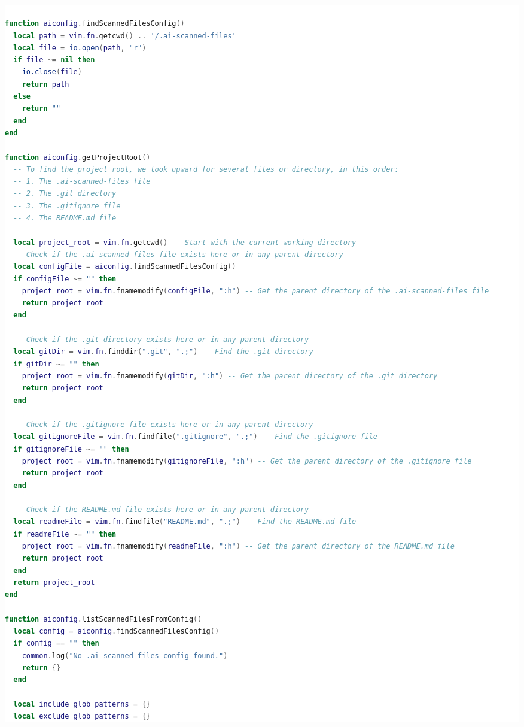 ```lua

function aiconfig.findScannedFilesConfig()
  local path = vim.fn.getcwd() .. '/.ai-scanned-files'
  local file = io.open(path, "r")
  if file ~= nil then
    io.close(file)
    return path
  else
    return ""
  end
end

function aiconfig.getProjectRoot()
  -- To find the project root, we look upward for several files or directory, in this order:
  -- 1. The .ai-scanned-files file
  -- 2. The .git directory
  -- 3. The .gitignore file
  -- 4. The README.md file

  local project_root = vim.fn.getcwd() -- Start with the current working directory
  -- Check if the .ai-scanned-files file exists here or in any parent directory
  local configFile = aiconfig.findScannedFilesConfig()
  if configFile ~= "" then
    project_root = vim.fn.fnamemodify(configFile, ":h") -- Get the parent directory of the .ai-scanned-files file
    return project_root
  end

  -- Check if the .git directory exists here or in any parent directory
  local gitDir = vim.fn.finddir(".git", ".;") -- Find the .git directory
  if gitDir ~= "" then
    project_root = vim.fn.fnamemodify(gitDir, ":h") -- Get the parent directory of the .git directory
    return project_root
  end

  -- Check if the .gitignore file exists here or in any parent directory
  local gitignoreFile = vim.fn.findfile(".gitignore", ".;") -- Find the .gitignore file
  if gitignoreFile ~= "" then
    project_root = vim.fn.fnamemodify(gitignoreFile, ":h") -- Get the parent directory of the .gitignore file
    return project_root
  end

  -- Check if the README.md file exists here or in any parent directory
  local readmeFile = vim.fn.findfile("README.md", ".;") -- Find the README.md file
  if readmeFile ~= "" then
    project_root = vim.fn.fnamemodify(readmeFile, ":h") -- Get the parent directory of the README.md file
    return project_root
  end
  return project_root
end

function aiconfig.listScannedFilesFromConfig()
  local config = aiconfig.findScannedFilesConfig()
  if config == "" then
    common.log("No .ai-scanned-files config found.")
    return {}
  end

  local include_glob_patterns = {}
  local exclude_glob_patterns = {}
```